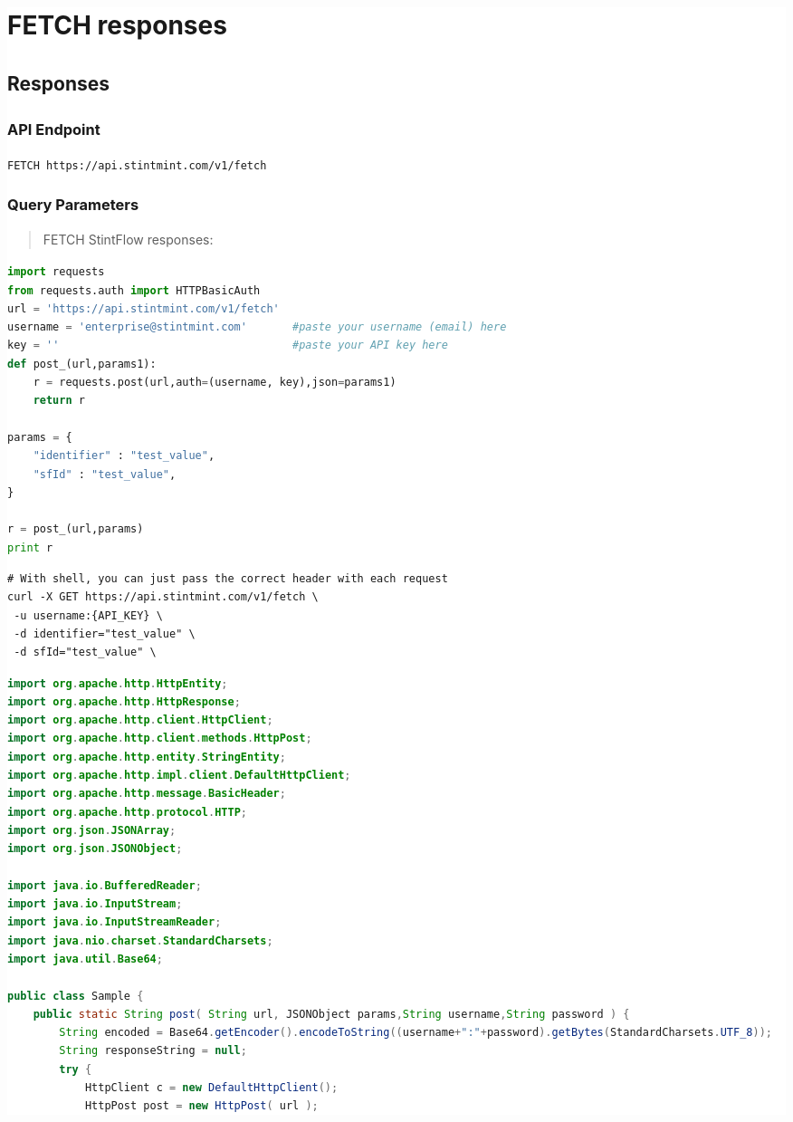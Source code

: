 # FETCH responses

## Responses

### API Endpoint
`FETCH https://api.stintmint.com/v1/fetch`

### Query Parameters

> FETCH StintFlow responses:

```python
import requests
from requests.auth import HTTPBasicAuth
url = 'https://api.stintmint.com/v1/fetch'
username = 'enterprise@stintmint.com'		#paste your username (email) here
key = ''									#paste your API key here
def post_(url,params1):
	r = requests.post(url,auth=(username, key),json=params1)
	return r

params = {
	"identifier" : "test_value",
	"sfId" : "test_value",
}

r = post_(url,params)
print r
```

```shell
# With shell, you can just pass the correct header with each request
curl -X GET https://api.stintmint.com/v1/fetch \
 -u username:{API_KEY} \
 -d identifier="test_value" \
 -d sfId="test_value" \
```

```java
import org.apache.http.HttpEntity;
import org.apache.http.HttpResponse;
import org.apache.http.client.HttpClient;
import org.apache.http.client.methods.HttpPost;
import org.apache.http.entity.StringEntity;
import org.apache.http.impl.client.DefaultHttpClient;
import org.apache.http.message.BasicHeader;
import org.apache.http.protocol.HTTP;
import org.json.JSONArray;
import org.json.JSONObject;

import java.io.BufferedReader;
import java.io.InputStream;
import java.io.InputStreamReader;
import java.nio.charset.StandardCharsets;
import java.util.Base64;

public class Sample {
    public static String post( String url, JSONObject params,String username,String password ) {
        String encoded = Base64.getEncoder().encodeToString((username+":"+password).getBytes(StandardCharsets.UTF_8));  
        String responseString = null;
        try {
            HttpClient c = new DefaultHttpClient();
            HttpPost post = new HttpPost( url );
```